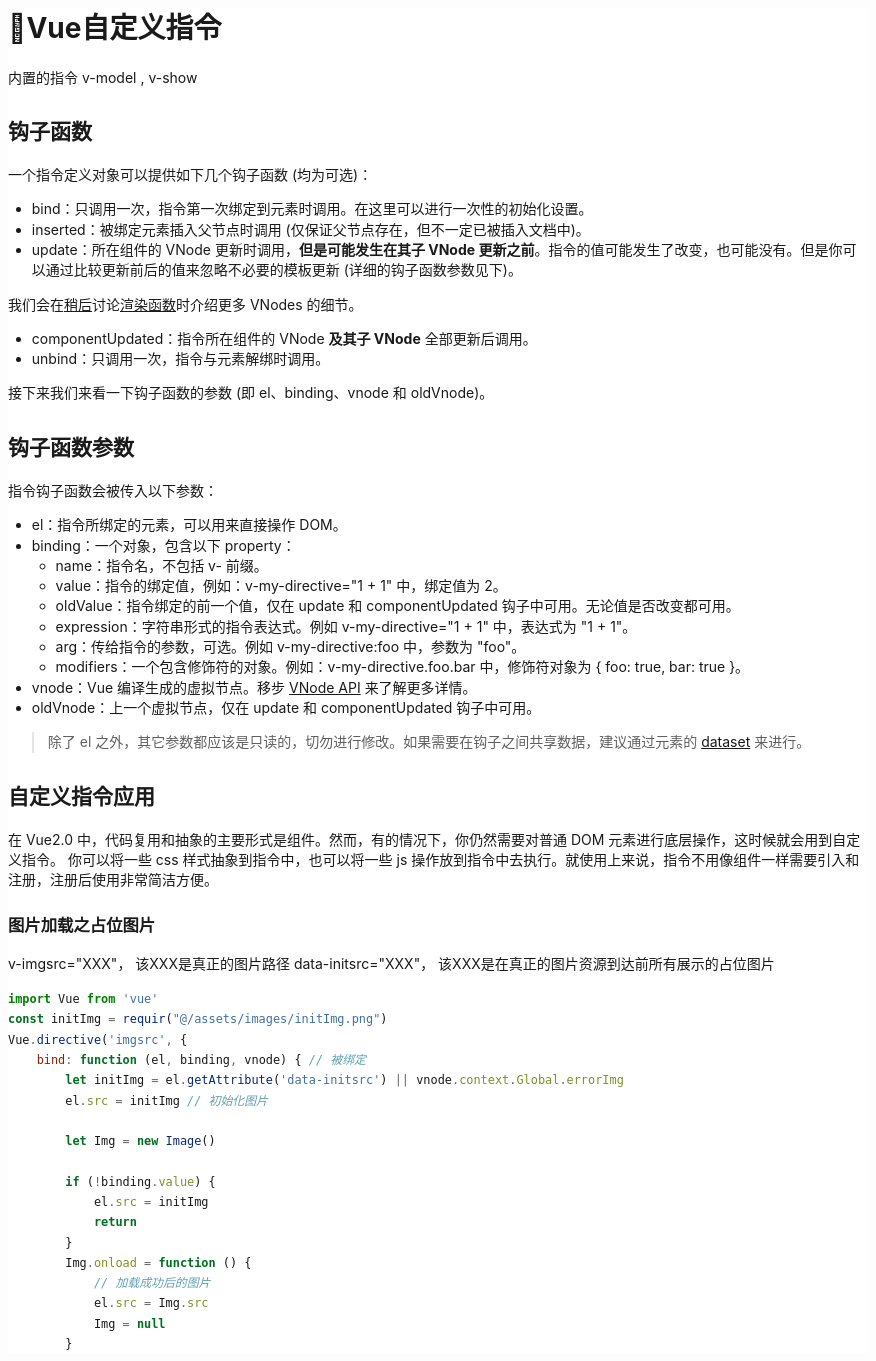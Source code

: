 # 🎀Vue自定义指令

内置的指令 v-model , v-show

## 钩子函数
一个指令定义对象可以提供如下几个钩子函数 (均为可选)：

- bind：只调用一次，指令第一次绑定到元素时调用。在这里可以进行一次性的初始化设置。
- inserted：被绑定元素插入父节点时调用 (仅保证父节点存在，但不一定已被插入文档中)。
- update：所在组件的 VNode 更新时调用，**但是可能发生在其子 VNode 更新之前**。指令的值可能发生了改变，也可能没有。但是你可以通过比较更新前后的值来忽略不必要的模板更新 (详细的钩子函数参数见下)。

我们会在[稍后](https://cn.vuejs.org/v2/guide/render-function.html#%E8%99%9A%E6%8B%9F-DOM)讨论[渲染函数](https://cn.vuejs.org/v2/guide/render-function.html)时介绍更多 VNodes 的细节。

- componentUpdated：指令所在组件的 VNode **及其子 VNode** 全部更新后调用。
- unbind：只调用一次，指令与元素解绑时调用。

接下来我们来看一下钩子函数的参数 (即 el、binding、vnode 和 oldVnode)。
## 钩子函数参数
指令钩子函数会被传入以下参数：

- el：指令所绑定的元素，可以用来直接操作 DOM。
- binding：一个对象，包含以下 property：
   - name：指令名，不包括 v- 前缀。
   - value：指令的绑定值，例如：v-my-directive="1 + 1" 中，绑定值为 2。
   - oldValue：指令绑定的前一个值，仅在 update 和 componentUpdated 钩子中可用。无论值是否改变都可用。
   - expression：字符串形式的指令表达式。例如 v-my-directive="1 + 1" 中，表达式为 "1 + 1"。
   - arg：传给指令的参数，可选。例如 v-my-directive:foo 中，参数为 "foo"。
   - modifiers：一个包含修饰符的对象。例如：v-my-directive.foo.bar 中，修饰符对象为 { foo: true, bar: true }。
- vnode：Vue 编译生成的虚拟节点。移步 [VNode API](https://cn.vuejs.org/v2/api/#VNode-%E6%8E%A5%E5%8F%A3) 来了解更多详情。
- oldVnode：上一个虚拟节点，仅在 update 和 componentUpdated 钩子中可用。
> 除了 el 之外，其它参数都应该是只读的，切勿进行修改。如果需要在钩子之间共享数据，建议通过元素的 [dataset](https://developer.mozilla.org/zh-CN/docs/Web/API/HTMLElement/dataset) 来进行。


## 自定义指令应用
在 Vue2.0 中，代码复用和抽象的主要形式是组件。然而，有的情况下，你仍然需要对普通 DOM 元素进行底层操作，这时候就会用到自定义指令。
你可以将一些 css 样式抽象到指令中，也可以将一些 js 操作放到指令中去执行。就使用上来说，指令不用像组件一样需要引入和注册，注册后使用非常简洁方便。
### 图片加载之占位图片
v-imgsrc="XXX"， 该XXX是真正的图片路径
data-initsrc="XXX"， 该XXX是在真正的图片资源到达前所有展示的占位图片
```javascript
import Vue from 'vue'
const initImg = requir("@/assets/images/initImg.png")
Vue.directive('imgsrc', {
    bind: function (el, binding, vnode) { // 被绑定
        let initImg = el.getAttribute('data-initsrc') || vnode.context.Global.errorImg
        el.src = initImg // 初始化图片

        let Img = new Image()

        if (!binding.value) {
            el.src = initImg
            return
        }
        Img.onload = function () {
            // 加载成功后的图片
            el.src = Img.src
            Img = null
        }
```